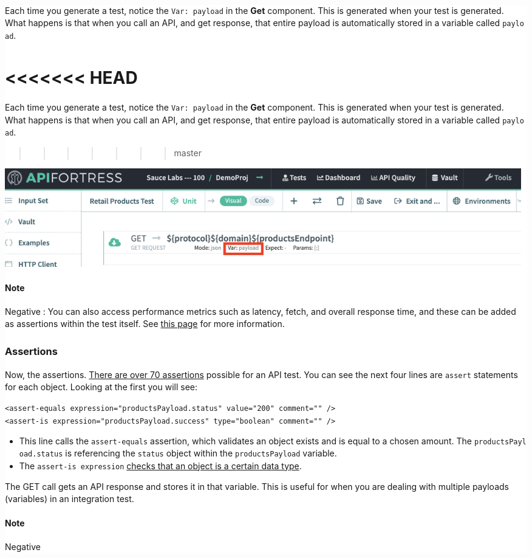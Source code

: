 Each time you generate a test, notice the `Var: payload` in the **Get** component. This is generated when your test is generated. What happens is that when you call an API, and get response, that entire payload is automatically stored in a variable called `payload`.

<<<<<<< HEAD
=======
Each time you generate a test, notice the `Var: payload` in the **Get** component. This is generated when your test is generated. What happens is that when you call an API, and get response, that entire payload is automatically stored in a variable called `payload`.
>>>>>>> master

<img src="assets/API3.03V.png" alt="Input Set" width="850"/>

#### Note
Negative
: You can also access performance metrics such as latency, fetch, and overall response time, and these can be added as assertions within the test itself. See [this page](https://apifortress.com/doc/assertions-for-metrics-performance/) for more information.

### Assertions
Now, the assertions. [There are over 70 assertions](https://assertible.com/docs/guide/assertions#:~:text=Assertions%20allow%20you%20to%20validate,time%20a%20test%20is%20run.) possible for an API test.  You can see the next four lines are `assert` statements for each object. Looking at the first you will see:  

```
<assert-equals expression="productsPayload.status" value="200" comment="" />
<assert-is expression="productsPayload.success" type="boolean" comment="" />
```

* This line calls the `assert-equals` assertion, which validates an object exists and is equal to a chosen amount.  The `productsPayload.status`  is referencing the `status` object within the `productsPayload` variable.
* The `assert-is expression` [checks that an object is a certain data type](https://docs.saucelabs.com/api-testing/assertion-components/assert-is/index.html).

The GET call gets an API response and stores it in that variable. This is useful for when you are dealing with multiple payloads (variables) in an integration test.  


#### Note
Negative